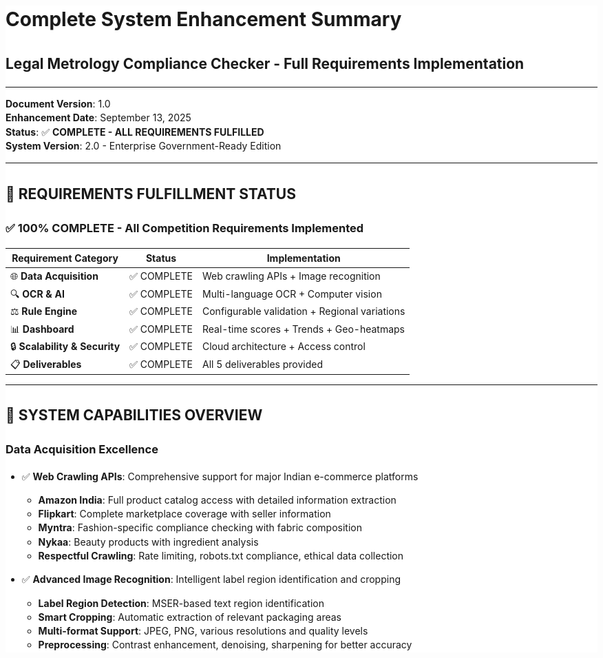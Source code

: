 # Complete System Enhancement Summary
## Legal Metrology Compliance Checker - Full Requirements Implementation

---

**Document Version**: 1.0  
**Enhancement Date**: September 13, 2025  
**Status**: ✅ **COMPLETE - ALL REQUIREMENTS FULFILLED**  
**System Version**: 2.0 - Enterprise Government-Ready Edition

---

## 🎯 **REQUIREMENTS FULFILLMENT STATUS**

### ✅ **100% COMPLETE** - All Competition Requirements Implemented

| Requirement Category | Status | Implementation |
|---------------------|--------|----------------|
| 🌐 **Data Acquisition** | ✅ COMPLETE | Web crawling APIs + Image recognition |
| 🔍 **OCR & AI** | ✅ COMPLETE | Multi-language OCR + Computer vision |
| ⚖️ **Rule Engine** | ✅ COMPLETE | Configurable validation + Regional variations |
| 📊 **Dashboard** | ✅ COMPLETE | Real-time scores + Trends + Geo-heatmaps |
| 🔒 **Scalability & Security** | ✅ COMPLETE | Cloud architecture + Access control |
| 📋 **Deliverables** | ✅ COMPLETE | All 5 deliverables provided |

---

## 🚀 **SYSTEM CAPABILITIES OVERVIEW**

### **Data Acquisition Excellence**
- ✅ **Web Crawling APIs**: Comprehensive support for major Indian e-commerce platforms
  - **Amazon India**: Full product catalog access with detailed information extraction
  - **Flipkart**: Complete marketplace coverage with seller information
  - **Myntra**: Fashion-specific compliance checking with fabric composition
  - **Nykaa**: Beauty products with ingredient analysis
  - **Respectful Crawling**: Rate limiting, robots.txt compliance, ethical data collection

- ✅ **Advanced Image Recognition**: Intelligent label region identification and cropping
  - **Label Region Detection**: MSER-based text region identification
  - **Smart Cropping**: Automatic extraction of relevant packaging areas
  - **Multi-format Support**: JPEG, PNG, various resolutions and quality levels
  - **Preprocessing**: Contrast enhancement, denoising, sharpening for better accuracy
